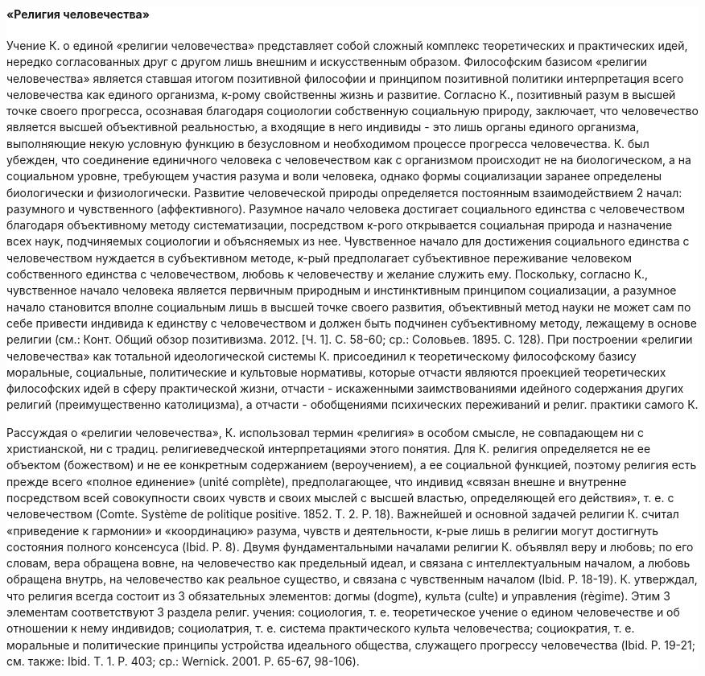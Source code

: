 #### «Религия человечества»

Учение К. о единой «религии человечества» представляет собой сложный комплекс теоретических и практических идей, нередко согласованных друг с другом лишь внешним и искусственным образом. Философским базисом «религии человечества» является ставшая итогом позитивной философии и принципом позитивной политики интерпретация всего человечества как единого организма, к-рому свойственны жизнь и развитие. Согласно К., позитивный разум в высшей точке своего прогресса, осознавая благодаря социологии собственную социальную природу, заключает, что человечество является высшей объективной реальностью, а входящие в него индивиды - это лишь органы единого организма, выполняющие некую условную функцию в безусловном и необходимом процессе прогресса человечества. К. был убежден, что соединение единичного человека с человечеством как с организмом происходит не на биологическом, а на социальном уровне, требующем участия разума и воли человека, однако формы социализации заранее определены биологически и физиологически. Развитие человеческой природы определяется постоянным взаимодействием 2 начал: разумного и чувственного (аффективного). Разумное начало человека достигает социального единства с человечеством благодаря объективному методу систематизации, посредством к-рого открывается социальная природа и назначение всех наук, подчиняемых социологии и объясняемых из нее. Чувственное начало для достижения социального единства с человечеством нуждается в субъективном методе, к-рый предполагает субъективное переживание человеком собственного единства с человечеством, любовь к человечеству и желание служить ему. Поскольку, согласно К., чувственное начало человека является первичным природным и инстинктивным принципом социализации, а разумное начало становится вполне социальным лишь в высшей точке своего развития, объективный метод науки не может сам по себе привести индивида к единству с человечеством и должен быть подчинен субъективному методу, лежащему в основе религии (см.: Конт. Общий обзор позитивизма. 2012. [Ч. 1]. С. 58-60; ср.: Соловьев. 1895. С. 128). При построении «религии человечества» как тотальной идеологической системы К. присоединил к теоретическому философскому базису моральные, социальные, политические и культовые нормативы, которые отчасти являются проекцией теоретических философских идей в сферу практической жизни, отчасти - искаженными заимствованиями идейного содержания других религий (преимущественно католицизма), а отчасти - обобщениями психических переживаний и религ. практики самого К.

Рассуждая о «религии человечества», К. использовал термин «религия» в особом смысле, не совпадающем ни с христианской, ни с традиц. религиеведческой интерпретациями этого понятия. Для К. религия определяется не ее объектом (божеством) и не ее конкретным содержанием (вероучением), а ее социальной функцией, поэтому религия есть прежде всего «полное единение» (unité complète), предполагающее, что индивид «связан внешне и внутренне посредством всей совокупности своих чувств и своих мыслей с высшей властью, определяющей его действия», т. е. с человечеством (Comte. Système de politique positive. 1852. Т. 2. P. 18). Важнейшей и основной задачей религии К. считал «приведение к гармонии» и «координацию» разума, чувств и деятельности, к-рые лишь в религии могут достигнуть состояния полного консенсуса (Ibid. P. 8). Двумя фундаментальными началами религии К. объявлял веру и любовь; по его словам, вера обращена вовне, на человечество как предельный идеал, и связана с интеллектуальным началом, а любовь обращена внутрь, на человечество как реальное существо, и связана с чувственным началом (Ibid. P. 18-19). К. утверждал, что религия всегда состоит из 3 обязательных элементов: догмы (dogme), культа (culte) и управления (règime). Этим 3 элементам соответствуют 3 раздела религ. учения: социология, т. е. теоретическое учение о едином человечестве и об отношении к нему индивидов; социолатрия, т. е. система практического культа человечества; социократия, т. е. моральные и политические принципы устройства идеального общества, служащего прогрессу человечества (Ibid. P. 19-21; см. также: Ibid. T. 1. P. 403; ср.: Wernick. 2001. P. 65-67, 98-106).
